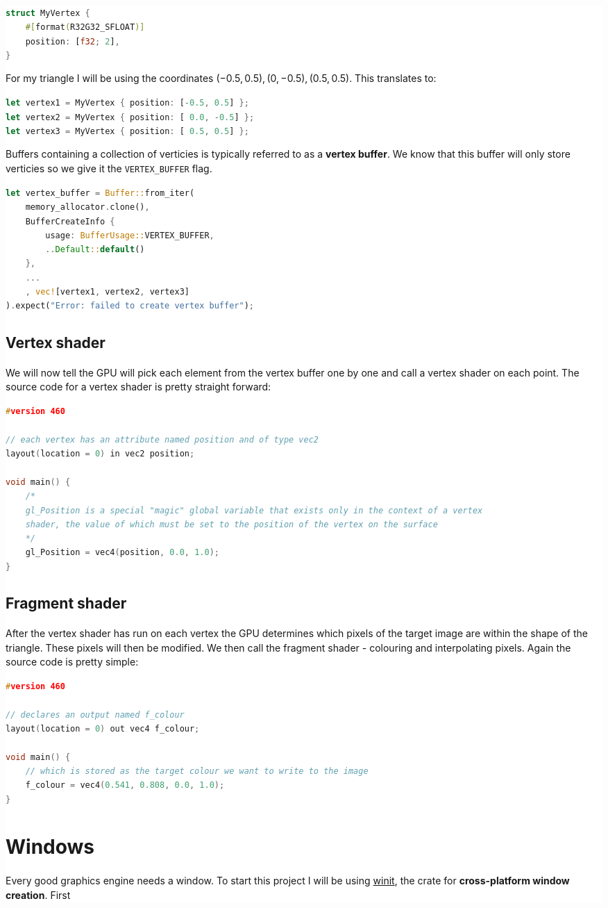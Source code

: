 ```rs
struct MyVertex {
    #[format(R32G32_SFLOAT)]
    position: [f32; 2],
}
```
For my triangle I will be using the coordinates $(-0.5, 0.5), (0, -0.5), (0.5, 0.5)$. This
translates to:
```rs
let vertex1 = MyVertex { position: [-0.5, 0.5] };
let vertex2 = MyVertex { position: [ 0.0, -0.5] };
let vertex3 = MyVertex { position: [ 0.5, 0.5] };
```
Buffers containing a collection of verticies is typically referred to as a **vertex buffer**. We
know that this buffer will only store verticies so we give it the `VERTEX_BUFFER` flag.
```rs
let vertex_buffer = Buffer::from_iter(
    memory_allocator.clone(),
    BufferCreateInfo {
        usage: BufferUsage::VERTEX_BUFFER,
        ..Default::default()
    },
    ...
    , vec![vertex1, vertex2, vertex3]
).expect("Error: failed to create vertex buffer");
```
## Vertex shader
We will now tell the GPU will pick each element from the vertex buffer one by one and call a vertex
shader on each point. The source code for a vertex shader is pretty straight forward:
```c
#version 460

// each vertex has an attribute named position and of type vec2
layout(location = 0) in vec2 position;

void main() {
    /*
    gl_Position is a special "magic" global variable that exists only in the context of a vertex
    shader, the value of which must be set to the position of the vertex on the surface
    */
    gl_Position = vec4(position, 0.0, 1.0);
}
```
## Fragment shader
After the vertex shader has run on each vertex the GPU determines which pixels of the target image
are within the shape of the triangle. These pixels will then be modified. We then call the fragment
shader - colouring and interpolating pixels. Again the source code is pretty simple:
```c
#version 460

// declares an output named f_colour
layout(location = 0) out vec4 f_colour;

void main() {
    // which is stored as the target colour we want to write to the image
    f_colour = vec4(0.541, 0.808, 0.0, 1.0);
}
``` 
# Windows
Every good graphics engine needs a window. To start this project I will be using
[winit]("https://crates.io/crates/winit"), the crate for **cross-platform window creation**. First